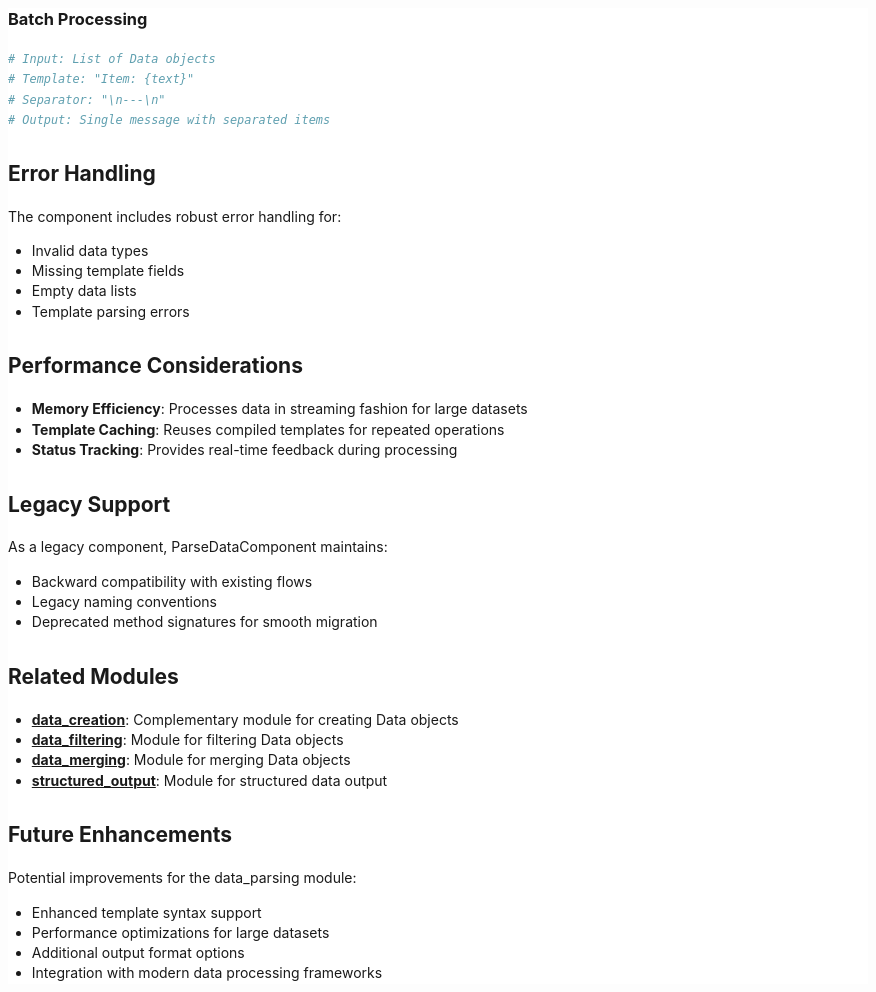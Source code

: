 ### Batch Processing
```python
# Input: List of Data objects
# Template: "Item: {text}"
# Separator: "\n---\n"
# Output: Single message with separated items
```

## Error Handling

The component includes robust error handling for:
- Invalid data types
- Missing template fields
- Empty data lists
- Template parsing errors

## Performance Considerations

- **Memory Efficiency**: Processes data in streaming fashion for large datasets
- **Template Caching**: Reuses compiled templates for repeated operations
- **Status Tracking**: Provides real-time feedback during processing

## Legacy Support

As a legacy component, ParseDataComponent maintains:
- Backward compatibility with existing flows
- Legacy naming conventions
- Deprecated method signatures for smooth migration

## Related Modules

- **[data_creation](data_creation.md)**: Complementary module for creating Data objects
- **[data_filtering](data_filtering.md)**: Module for filtering Data objects
- **[data_merging](data_merging.md)**: Module for merging Data objects
- **[structured_output](structured_output.md)**: Module for structured data output

## Future Enhancements

Potential improvements for the data_parsing module:
- Enhanced template syntax support
- Performance optimizations for large datasets
- Additional output format options
- Integration with modern data processing frameworks